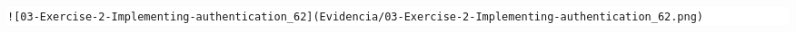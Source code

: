     ![03-Exercise-2-Implementing-authentication_62](Evidencia/03-Exercise-2-Implementing-authentication_62.png)
